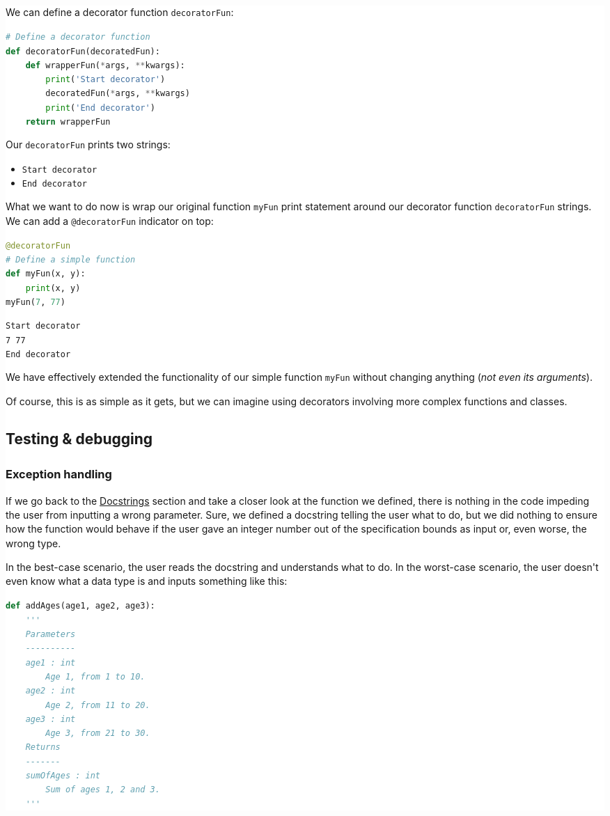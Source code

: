 We can define a decorator function `decoratorFun`:

```python
# Define a decorator function
def decoratorFun(decoratedFun):
    def wrapperFun(*args, **kwargs):
        print('Start decorator')
        decoratedFun(*args, **kwargs)
        print('End decorator')
    return wrapperFun
```

Our `decoratorFun` prints two strings:

- `Start decorator`
- `End decorator`

What we want to do now is wrap our original function `myFun` print statement around our decorator function `decoratorFun` strings. We can add a `@decoratorFun` indicator on top:

```python
@decoratorFun
# Define a simple function
def myFun(x, y):
    print(x, y)
myFun(7, 77)
```

```
Start decorator
7 77
End decorator
```

We have effectively extended the functionality of our simple function `myFun` without changing anything (_not even its arguments_).

Of course, this is as simple as it gets, but we can imagine using decorators involving more complex functions and classes.

## Testing & debugging

### Exception handling

If we go back to the [Docstrings](#2-docstrings) section and take a closer look at the function we defined, there is nothing in the code impeding the user from inputting a wrong parameter. Sure, we defined a docstring telling the user what to do, but we did nothing to ensure how the function would behave if the user gave an integer number out of the specification bounds as input or, even worse, the wrong type.

In the best-case scenario, the user reads the docstring and understands what to do. In the worst-case scenario, the user doesn't even know what a data type is and inputs something like this:

```python
def addAges(age1, age2, age3):
    '''
    Parameters
    ----------
    age1 : int
        Age 1, from 1 to 10.
    age2 : int
        Age 2, from 11 to 20.
    age3 : int
        Age 3, from 21 to 30.
    Returns
    -------
    sumOfAges : int
        Sum of ages 1, 2 and 3.
    '''
```